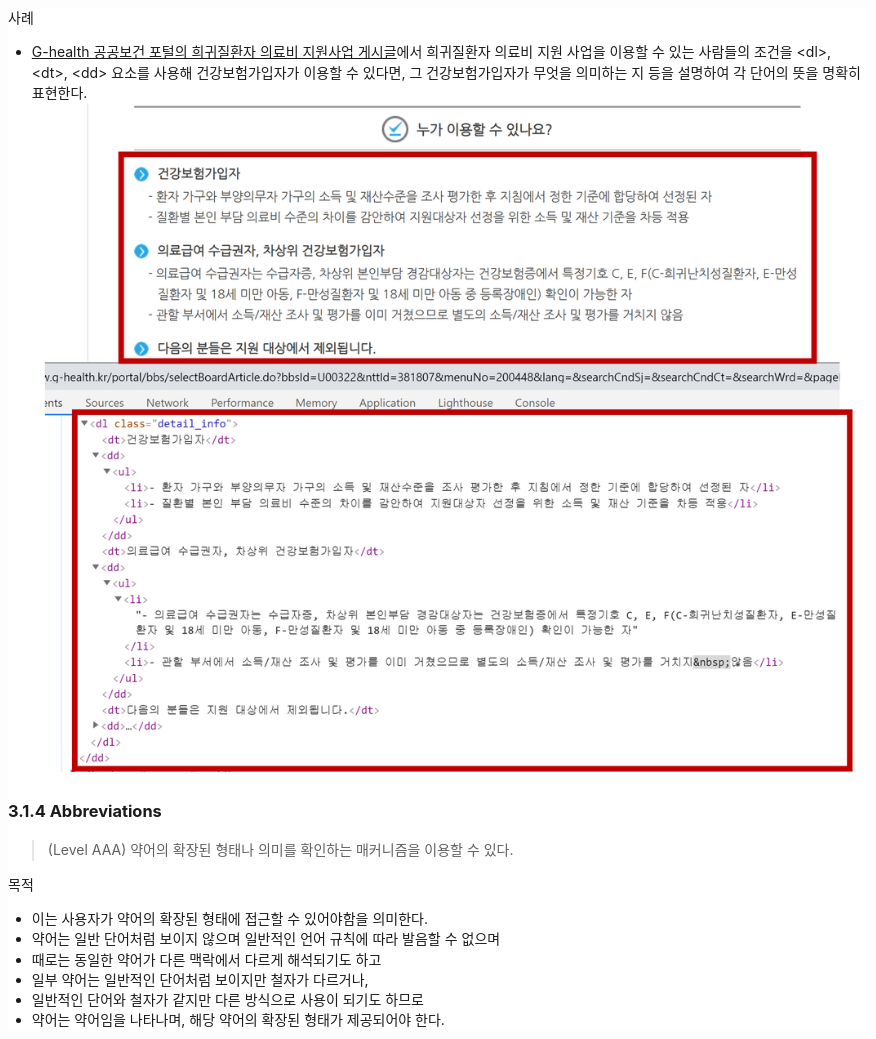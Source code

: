 사례  
+ [G-health 공공보건 포털의 희귀질환자 의료비 지원사업 게시글](https://www.g-health.kr/portal/bbs/selectBoardArticle.do?bbsId=U00322&nttId=381807&menuNo=200448&lang=&searchCndSj=&searchCndCt=&searchWrd=&pageIndex=1&vType=Z2)에서 희귀질환자 의료비 지원 사업을 이용할 수 있는 사람들의 조건을 &lt;dl&gt;, &lt;dt&gt;, &lt;dd&gt; 요소를 사용해 건강보험가입자가 이용할 수 있다면, 그 건강보험가입자가 무엇을 의미하는 지 등을 설명하여 각 단어의 뜻을 명확히 표현한다.
    ![3.1.3 example 01](./assets/3_1_3_ex01.png)

### 3.1.4 Abbreviations
>(Level AAA) 약어의 확장된 형태나 의미를 확인하는 매커니즘을 이용할 수 있다.

목적
+ 이는 사용자가 약어의 확장된 형태에 접근할 수 있어야함을 의미한다.
+ 약어는 일반 단어처럼 보이지 않으며 일반적인 언어 규칙에 따라 발음할 수 없으며
+ 때로는 동일한 약어가 다른 맥락에서 다르게 해석되기도 하고
+ 일부 약어는 일반적인 단어처럼 보이지만 철자가 다르거나, 
+ 일반적인 단어와 철자가 같지만 다른 방식으로 사용이 되기도 하므로
+ 약어는 약어임을 나타나며, 해당 약어의 확장된 형태가 제공되어야 한다.
